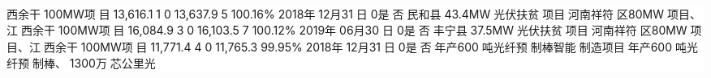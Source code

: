 西余干
100MW项
目
13,616.1
1
0
13,637.9
5
100.16%
2018年
12月31
日
0是
否
民和县
43.4MW
光伏扶贫
项目
河南祥符
区80MW
项目、江
西余干
100MW项
目
16,084.9
3
0
16,103.5
7
100.12%
2019年
06月30
日
0是
否
丰宁县
37.5MW
光伏扶贫
项目
河南祥符
区80MW
项目、江
西余干
100MW项
目
11,771.4
4
0
11,765.3
99.95%
2018年
12月31
日
0是
否
年产600
吨光纤预
制棒智能
制造项目
年产600
吨光纤预
制棒、
1300万
芯公里光